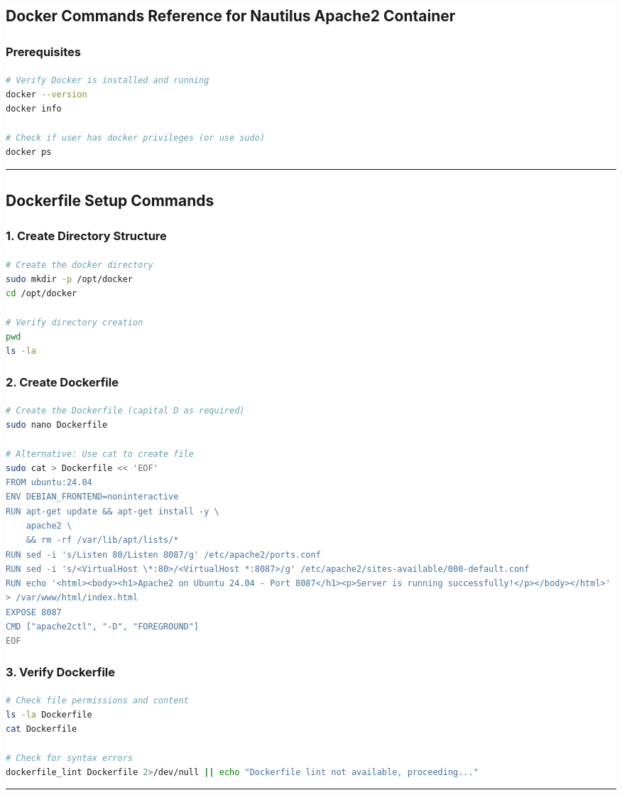 ## Docker Commands Reference for Nautilus Apache2 Container

### **Prerequisites**
```bash
# Verify Docker is installed and running
docker --version
docker info

# Check if user has docker privileges (or use sudo)
docker ps
```

---

## **Dockerfile Setup Commands**

### **1. Create Directory Structure**
```bash
# Create the docker directory
sudo mkdir -p /opt/docker
cd /opt/docker

# Verify directory creation
pwd
ls -la
```

### **2. Create Dockerfile**
```bash
# Create the Dockerfile (capital D as required)
sudo nano Dockerfile

# Alternative: Use cat to create file
sudo cat > Dockerfile << 'EOF'
FROM ubuntu:24.04
ENV DEBIAN_FRONTEND=noninteractive
RUN apt-get update && apt-get install -y \
    apache2 \
    && rm -rf /var/lib/apt/lists/*
RUN sed -i 's/Listen 80/Listen 8087/g' /etc/apache2/ports.conf
RUN sed -i 's/<VirtualHost \*:80>/<VirtualHost *:8087>/g' /etc/apache2/sites-available/000-default.conf
RUN echo '<html><body><h1>Apache2 on Ubuntu 24.04 - Port 8087</h1><p>Server is running successfully!</p></body></html>' > /var/www/html/index.html
EXPOSE 8087
CMD ["apache2ctl", "-D", "FOREGROUND"]
EOF
```

### **3. Verify Dockerfile**
```bash
# Check file permissions and content
ls -la Dockerfile
cat Dockerfile

# Check for syntax errors
dockerfile_lint Dockerfile 2>/dev/null || echo "Dockerfile lint not available, proceeding..."
```

---